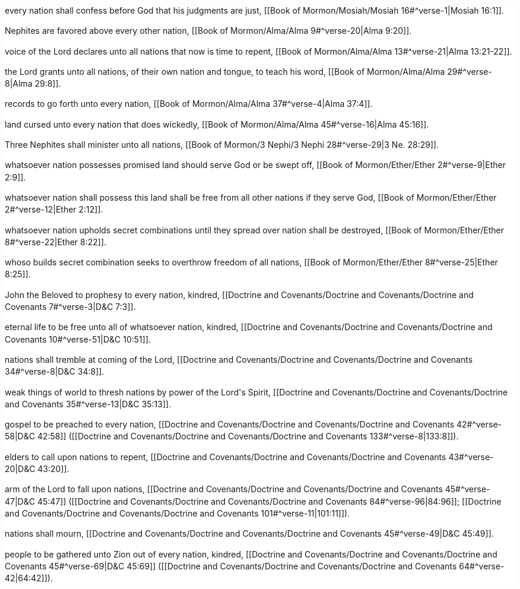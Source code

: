  every nation shall confess before God that his judgments are just, [[Book of Mormon/Mosiah/Mosiah 16#^verse-1|Mosiah 16:1]].

 Nephites are favored above every other nation, [[Book of Mormon/Alma/Alma 9#^verse-20|Alma 9:20]].

 voice of the Lord declares unto all nations that now is time to repent, [[Book of Mormon/Alma/Alma 13#^verse-21|Alma 13:21-22]].

 the Lord grants unto all nations, of their own nation and tongue, to teach his word, [[Book of Mormon/Alma/Alma 29#^verse-8|Alma 29:8]].

 records to go forth unto every nation, [[Book of Mormon/Alma/Alma 37#^verse-4|Alma 37:4]].

 land cursed unto every nation that does wickedly, [[Book of Mormon/Alma/Alma 45#^verse-16|Alma 45:16]].

 Three Nephites shall minister unto all nations, [[Book of Mormon/3 Nephi/3 Nephi 28#^verse-29|3 Ne. 28:29]].

 whatsoever nation possesses promised land should serve God or be swept off, [[Book of Mormon/Ether/Ether 2#^verse-9|Ether 2:9]].

 whatsoever nation shall possess this land shall be free from all other nations if they serve God, [[Book of Mormon/Ether/Ether 2#^verse-12|Ether 2:12]].

 whatsoever nation upholds secret combinations until they spread over nation shall be destroyed, [[Book of Mormon/Ether/Ether 8#^verse-22|Ether 8:22]].

 whoso builds secret combination seeks to overthrow freedom of all nations, [[Book of Mormon/Ether/Ether 8#^verse-25|Ether 8:25]].

 John the Beloved to prophesy to every nation, kindred, [[Doctrine and Covenants/Doctrine and Covenants/Doctrine and Covenants 7#^verse-3|D&C 7:3]].

 eternal life to be free unto all of whatsoever nation, kindred, [[Doctrine and Covenants/Doctrine and Covenants/Doctrine and Covenants 10#^verse-51|D&C 10:51]].

 nations shall tremble at coming of the Lord, [[Doctrine and Covenants/Doctrine and Covenants/Doctrine and Covenants 34#^verse-8|D&C 34:8]].

 weak things of world to thresh nations by power of the Lord's Spirit, [[Doctrine and Covenants/Doctrine and Covenants/Doctrine and Covenants 35#^verse-13|D&C 35:13]].

 gospel to be preached to every nation, [[Doctrine and Covenants/Doctrine and Covenants/Doctrine and Covenants 42#^verse-58|D&C 42:58]] ([[Doctrine and Covenants/Doctrine and Covenants/Doctrine and Covenants 133#^verse-8|133:8]]).

 elders to call upon nations to repent, [[Doctrine and Covenants/Doctrine and Covenants/Doctrine and Covenants 43#^verse-20|D&C 43:20]].

 arm of the Lord to fall upon nations, [[Doctrine and Covenants/Doctrine and Covenants/Doctrine and Covenants 45#^verse-47|D&C 45:47]] ([[Doctrine and Covenants/Doctrine and Covenants/Doctrine and Covenants 84#^verse-96|84:96]]; [[Doctrine and Covenants/Doctrine and Covenants/Doctrine and Covenants 101#^verse-11|101:11]]).

 nations shall mourn, [[Doctrine and Covenants/Doctrine and Covenants/Doctrine and Covenants 45#^verse-49|D&C 45:49]].

 people to be gathered unto Zion out of every nation, kindred, [[Doctrine and Covenants/Doctrine and Covenants/Doctrine and Covenants 45#^verse-69|D&C 45:69]] ([[Doctrine and Covenants/Doctrine and Covenants/Doctrine and Covenants 64#^verse-42|64:42]]).
